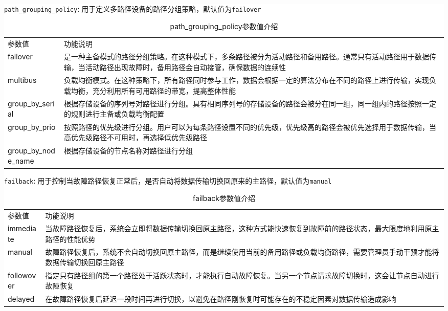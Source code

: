 `path_grouping_policy`: 用于定义多路径设备的路径分组策略，默认值为`failover`

<table>
  <caption>path_grouping_policy参数值介绍</caption>
  <tr>
    <td>参数值</td>
    <td>功能说明</td>
  </tr>
  <tr>
    <td>failover</td>
    <td>是一种主备模式的路径分组策略。在这种模式下，多条路径被分为活动路径和备用路径。通常只有活动路径用于数据传输，当活动路径出现故障时，备用路径会自动接管，确保数据的连续性</td>
  </tr>
  <tr>
    <td>multibus</td>
    <td>负载均衡模式。在这种策略下，所有路径同时参与工作，数据会根据一定的算法分布在不同的路径上进行传输，实现负载均衡，充分利用所有可用路径的带宽，提高整体性能</td>
  </tr>
  <tr>
    <td>group_by_serial</td>
    <td>根据存储设备的序列号对路径进行分组。具有相同序列号的存储设备的路径会被分在同一组，同一组内的路径按照一定的规则进行主备或负载均衡配置</td>
  </tr>
  <tr>
    <td>group_by_prio</td>
    <td>按照路径的优先级进行分组。用户可以为每条路径设置不同的优先级，优先级高的路径会被优先选择用于数据传输，当高优先级路径不可用时，再选择低优先级路径</td>
  </tr>
  <tr>
    <td>group_by_node_name</td>
    <td>根据存储设备的节点名称对路径进行分组</td>
  </tr>
</table>

`failback`: 用于控制当故障路径恢复正常后，是否自动将数据传输切换回原来的主路径，默认值为`manual`

<table>
  <caption>failback参数值介绍</caption>
  <tr>
    <td>参数值</td>
    <td>功能说明</td>
  </tr>
  <tr>
    <td>immediate</td>
    <td>当故障路径恢复后，系统会立即将数据传输切换回原主路径，这种方式能快速恢复到故障前的路径状态，最大限度地利用原主路径的性能优势</td>
  </tr>
  <tr>
    <td>manual</td>
    <td>故障路径恢复后，系统不会自动切换回原主路径，而是继续使用当前的备用路径或负载均衡路径，需要管理员手动干预才能将数据传输切换回原主路径</td>
  </tr>
  <tr>
    <td>followover</td>
    <td>指定只有路径组的第一个路径处于活跃状态时，才能执行自动故障恢复。当另一个节点请求故障切换时，这会让节点自动进行故障恢复</td>
  </tr>
  <tr>
    <td>delayed</td>
    <td>在故障路径恢复后延迟一段时间再进行切换，以避免在路径刚恢复时可能存在的不稳定因素对数据传输造成影响</td>
  </tr>
</table>
